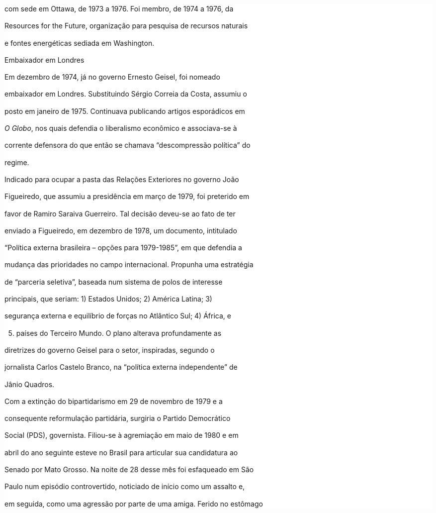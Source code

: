 com sede em Ottawa, de 1973 a 1976. Foi membro, de 1974 a 1976, da

Resources for the Future, organização para pesquisa de recursos naturais

e fontes energéticas sediada em Washington.



Embaixador em Londres



Em dezembro de 1974, já no governo Ernesto Geisel, foi nomeado

embaixador em Londres. Substituindo Sérgio Correia da Costa, assumiu o

posto em janeiro de 1975. Continuava publicando artigos esporádicos em

*O Globo*, nos quais defendia o liberalismo econômico e associava-se à

corrente defensora do que então se chamava “descompressão política” do

regime.



Indicado para ocupar a pasta das Relações Exteriores no governo João

Figueiredo, que assumiu a presidência em março de 1979, foi preterido em

favor de Ramiro Saraiva Guerreiro. Tal decisão deveu-se ao fato de ter

enviado a Figueiredo, em dezembro de 1978, um documento, intitulado

“Política externa brasileira – opções para 1979-1985”, em que defendia a

mudança das prioridades no campo internacional. Propunha uma estratégia

de “parceria seletiva”, baseada num sistema de polos de interesse

principais, que seriam: 1) Estados Unidos; 2) América Latina; 3)

segurança externa e equilíbrio de forças no Atlântico Sul; 4) África, e

5) países do Terceiro Mundo. O plano alterava profundamente as

diretrizes do governo Geisel para o setor, inspiradas, segundo o

jornalista Carlos Castelo Branco, na “política externa independente” de

Jânio Quadros.



Com a extinção do bipartidarismo em 29 de novembro de 1979 e a

consequente reformulação partidária, surgiria o Partido Democrático

Social (PDS), governista. Filiou-se à agremiação em maio de 1980 e em

abril do ano seguinte esteve no Brasil para articular sua candidatura ao

Senado por Mato Grosso. Na noite de 28 desse mês foi esfaqueado em São

Paulo num episódio controvertido, noticiado de início como um assalto e,

em seguida, como uma agressão por parte de uma amiga. Ferido no estômago
